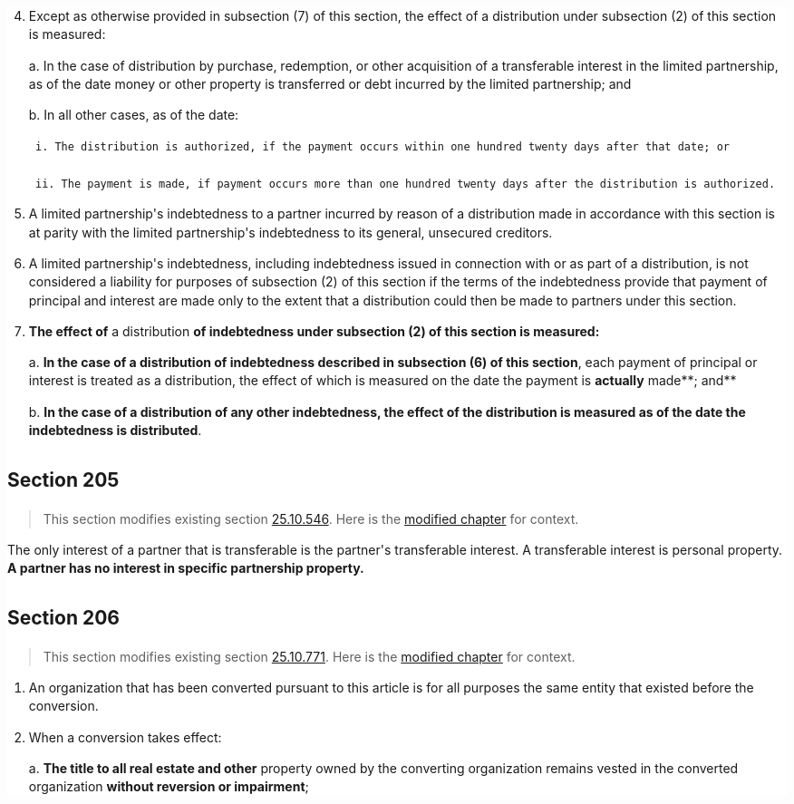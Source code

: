 4. Except as otherwise provided in subsection (7) of this section, the effect of a distribution under subsection (2) of this section is measured:

    a. In the case of distribution by purchase, redemption, or other acquisition of a transferable interest in the limited partnership, as of the date money or other property is transferred or debt incurred by the limited partnership; and

    b. In all other cases, as of the date:

        i. The distribution is authorized, if the payment occurs within one hundred twenty days after that date; or

        ii. The payment is made, if payment occurs more than one hundred twenty days after the distribution is authorized.

5. A limited partnership's indebtedness to a partner incurred by reason of a distribution made in accordance with this section is at parity with the limited partnership's indebtedness to its general, unsecured creditors.

6. A limited partnership's indebtedness, including indebtedness issued in connection with or as part of a distribution, is not considered a liability for purposes of subsection (2) of this section if the terms of the indebtedness provide that payment of principal and interest are made only to the extent that a distribution could then be made to partners under this section.

7. **The effect of** a distribution **of indebtedness under subsection (2) of this section is measured:**

    a. **In the case of a distribution of indebtedness described in subsection (6) of this section**, each payment of principal or interest  is treated as a distribution, the effect of which is measured on the date the payment is **actually** made**; and**

    b. **In the case of a distribution of any other indebtedness, the effect of the distribution is measured as of the date the indebtedness is distributed**.


## Section 205
> This section modifies existing section [25.10.546](/rcw/25_partnerships/25.10_uniform_limited_partnership_act.md). Here is the [modified chapter](rcw/25_partnerships/25.10_uniform_limited_partnership_act.md) for context.

The only interest of a partner that is transferable is the partner's transferable interest. A transferable interest is personal property. **A partner has no interest in specific partnership property.**


## Section 206
> This section modifies existing section [25.10.771](/rcw/25_partnerships/25.10_uniform_limited_partnership_act.md). Here is the [modified chapter](rcw/25_partnerships/25.10_uniform_limited_partnership_act.md) for context.

1. An organization that has been converted pursuant to this article is for all purposes the same entity that existed before the conversion.

2. When a conversion takes effect:

    a. **The title to all real estate and other** property owned by the converting organization remains vested in the converted organization **without reversion or impairment**;
